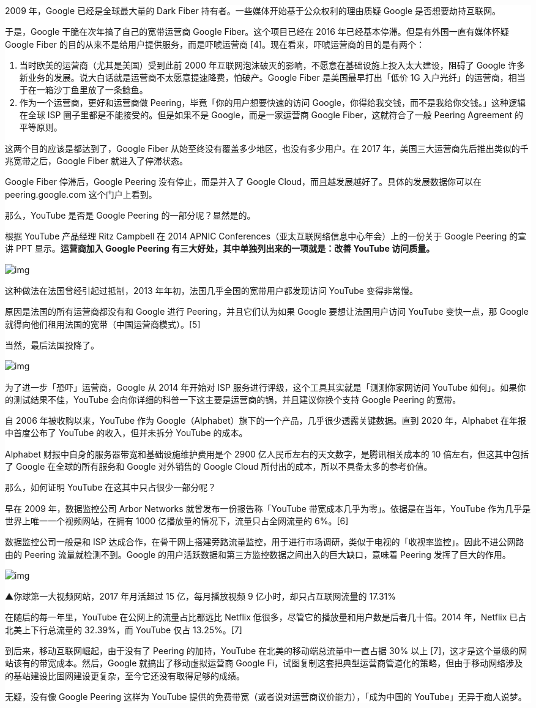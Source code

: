 2009 年，Google 已经是全球最大量的 Dark Fiber 持有者。一些媒体开始基于公众权利的理由质疑 Google 是否想要劫持互联网。

于是，Google 干脆在次年搞了自己的宽带运营商 Google Fiber。这个项目已经在 2016 年已经基本停滞。但是有外国一直有媒体怀疑 Google Fiber 的目的从来不是给用户提供服务，而是吓唬运营商 [4]。现在看来，吓唬运营商的目的是有两个：

1. 当时欧美的运营商（尤其是美国）受到此前 2000 年互联网泡沫破灭的影响，不愿意在基础设施上投入太大建设，阻碍了 Google 许多新业务的发展。说大白话就是运营商不太愿意提速降费，怕破产。Google Fiber 是美国最早打出「低价 1G 入户光纤」的运营商，相当于在一箱沙丁鱼里放了一条鲶鱼。
2. 作为一个运营商，更好和运营商做 Peering，毕竟「你的用户想要快速的访问 Google，你得给我交钱，而不是我给你交钱。」这种逻辑在全球 ISP 圈子里都是不能接受的。但是如果不是 Google，而是一家运营商 Google Fiber，这就符合了一般 Peering Agreement 的平等原则。

这两个目的应该是都达到了，Google Fiber 从始至终没有覆盖多少地区，也没有多少用户。在 2017 年，美国三大运营商先后推出类似的千兆宽带之后，Google Fiber 就进入了停滞状态。

Google Fiber 停滞后，Google Peering 没有停止，而是并入了 Google Cloud，而且越发展越好了。具体的发展数据你可以在 peering.google.com 这个门户上看到。

那么，YouTube 是否是 Google Peering 的一部分呢？显然是的。

根据 YouTube 产品经理 Ritz Campbell 在 2014 APNIC Conferences（亚太互联网络信息中心年会）上的一份关于 Google Peering 的宣讲 PPT 显示。**运营商加入 Google Peering 有三大好处，其中单独列出来的一项就是：改善 YouTube 访问质量。**

![img](https://media.ifanrusercontent.com/user_files/wpdata/images/04/0e/040e521885f20ed76625e6f5f2ceb9440260caf3-0515b0690029920c0086165caa0169b391eb568c.png)

这种做法在法国曾经引起过抵制，2013 年年初，法国几乎全国的宽带用户都发现访问 YouTube 变得非常慢。

原因是法国的所有运营商都没有和 Google 进行 Peering，并且它们认为如果 Google 要想让法国用户访问 YouTube 变快一点，那 Google 就得向他们租用法国的宽带（中国运营商模式）。[5]

当然，最后法国投降了。

![img](https://media.ifanrusercontent.com/user_files/wpdata/images/75/e6/75e64d030081fef441cbe8f7c5fb9bb83017f2b0-905981b605acea7ad8bdae4f0a1fac82b7584383.png)

为了进一步「恐吓」运营商，Google 从 2014 年开始对 ISP 服务进行评级，这个工具其实就是「测测你家网访问 YouTube 如何」。如果你的测试结果不佳，YouTube 会向你详细的科普一下这主要是运营商的锅，并且建议你换个支持 Google Peering 的宽带。

自 2006 年被收购以来，YouTube 作为 Google（Alphabet）旗下的一个产品，几乎很少透露关键数据。直到 2020 年，Alphabet 在年报中首度公布了 YouTube 的收入，但并未拆分 YouTube 的成本。

Alphabet 财报中自身的服务器带宽和基础设施维护费用是个 2900 亿人民币左右的天文数字，是腾讯相关成本的 10 倍左右，但这其中包括了 Google 在全球的所有服务和 Google 对外销售的 Google Cloud 所付出的成本，所以不具备太多的参考价值。

那么，如何证明 YouTube 在这其中只占很少一部分呢？

早在 2009 年，数据监控公司 Arbor Networks 就曾发布一份报告称「YouTube 带宽成本几乎为零」。依据是在当年，YouTube 作为几乎是世界上唯一一个视频网站，在拥有 1000 亿播放量的情况下，流量只占全网流量的 6%。[6]

数据监控公司一般是和 ISP 达成合作，在骨干网上搭建旁路流量监控，用于进行市场调研，类似于电视的「收视率监控」。因此不进公网路由的 Peering 流量就检测不到。Google 的用户活跃数据和第三方监控数据之间出入的巨大缺口，意味着 Peering 发挥了巨大的作用。

![img](https://media.ifanrusercontent.com/user_files/wpdata/images/8a/18/8a18c5725d382a721b08b6d65d00a27c745222f0-ce4ad42d4fa59a14a42ac84b5d174211108d4f44.png)

▲你球第一大视频网站，2017 年月活超过 15 亿，每月播放视频 9 亿小时，却只占互联网流量的 17.31%

在随后的每一年里，YouTube 在公网上的流量占比都远比 Netflix 低很多，尽管它的播放量和用户数是后者几十倍。2014 年，Netflix 已占北美上下行总流量的 32.39%，而 YouTube 仅占 13.25%。[7]

到后来，移动互联网崛起，由于没有了 Peering 的加持，YouTube 在北美的移动端总流量中一直占据 30% 以上 [7]，这才是这个量级的网站该有的带宽成本。然后，Google 就搞出了移动虚拟运营商 Google Fi，试图复制这套把典型运营商管道化的策略，但由于移动网络涉及的基站建设比固网建设更复杂，至今它还没有取得足够的成绩。

无疑，没有像 Google Peering 这样为 YouTube 提供的免费带宽（或者说对运营商议价能力），「成为中国的 YouTube」无异于痴人说梦。
